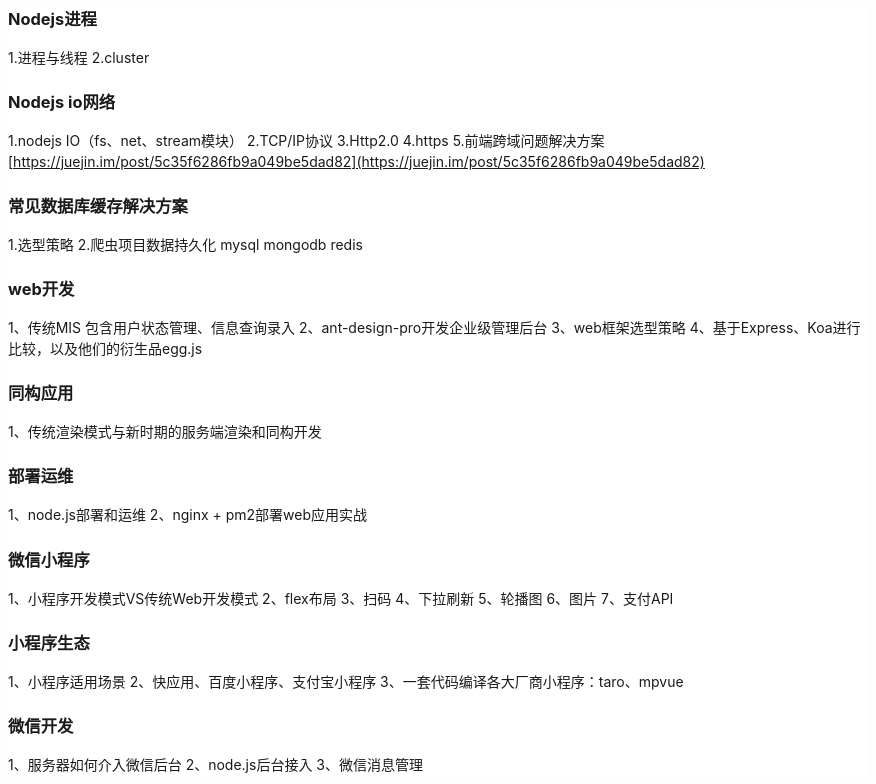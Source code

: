 ### Nodejs进程
1.进程与线程
2.cluster

### Nodejs io网络
1.nodejs IO（fs、net、stream模块）
2.TCP/IP协议
3.Http2.0
4.https
5.前端跨域问题解决方案
[https://juejin.im/post/5c35f6286fb9a049be5dad82](https://juejin.im/post/5c35f6286fb9a049be5dad82)
### 常见数据库缓存解决方案

1.选型策略
2.爬虫项目数据持久化
mysql
mongodb
redis

### web开发
1、传统MIS 包含用户状态管理、信息查询录入
2、ant-design-pro开发企业级管理后台
3、web框架选型策略
4、基于Express、Koa进行比较，以及他们的衍生品egg.js

### 同构应用
1、传统渲染模式与新时期的服务端渲染和同构开发

### 部署运维
1、node.js部署和运维
2、nginx + pm2部署web应用实战


### 微信小程序
1、小程序开发模式VS传统Web开发模式
2、flex布局
3、扫码
4、下拉刷新
5、轮播图
6、图片
7、支付API

### 小程序生态
1、小程序适用场景
2、快应用、百度小程序、支付宝小程序
3、一套代码编译各大厂商小程序：taro、mpvue

### 微信开发
1、服务器如何介入微信后台
2、node.js后台接入
3、微信消息管理
